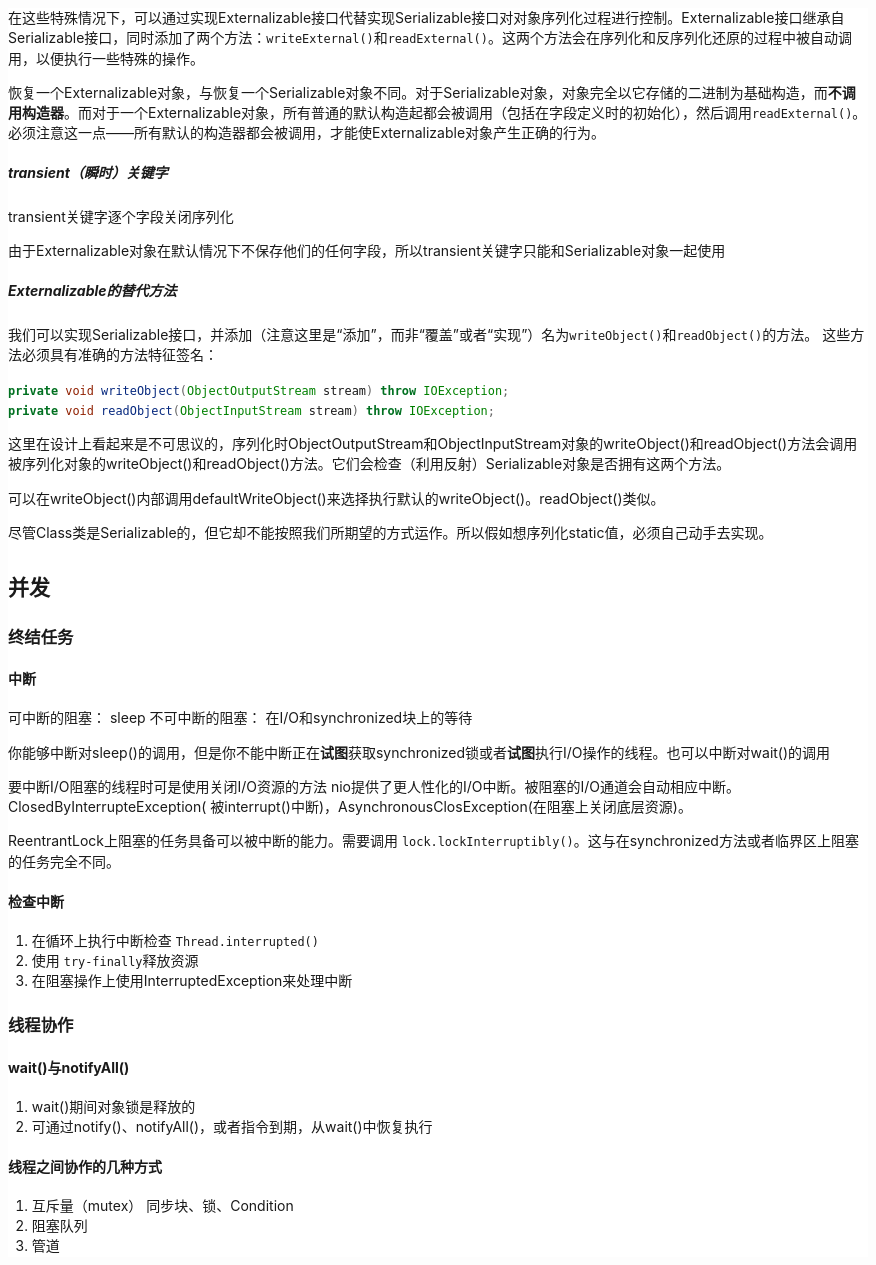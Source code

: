 在这些特殊情况下，可以通过实现Externalizable接口代替实现Serializable接口对对象序列化过程进行控制。Externalizable接口继承自Serializable接口，同时添加了两个方法：`writeExternal()`和`readExternal()`。这两个方法会在序列化和反序列化还原的过程中被自动调用，以便执行一些特殊的操作。

恢复一个Externalizable对象，与恢复一个Serializable对象不同。对于Serializable对象，对象完全以它存储的二进制为基础构造，而**不调用构造器**。而对于一个Externalizable对象，所有普通的默认构造起都会被调用（包括在字段定义时的初始化），然后调用`readExternal()`。必须注意这一点——所有默认的构造器都会被调用，才能使Externalizable对象产生正确的行为。
##### transient（瞬时）关键字
transient关键字逐个字段关闭序列化

由于Externalizable对象在默认情况下不保存他们的任何字段，所以transient关键字只能和Serializable对象一起使用
##### Externalizable的替代方法
我们可以实现Serializable接口，并添加（注意这里是“添加”，而非“覆盖”或者“实现”）名为`writeObject()`和`readObject()`的方法。
这些方法必须具有准确的方法特征签名：
```java
private void writeObject(ObjectOutputStream stream) throw IOException;
private void readObject(ObjectInputStream stream) throw IOException;
```
这里在设计上看起来是不可思议的，序列化时ObjectOutputStream和ObjectInputStream对象的writeObject()和readObject()方法会调用被序列化对象的writeObject()和readObject()方法。它们会检查（利用反射）Serializable对象是否拥有这两个方法。

可以在writeObject()内部调用defaultWriteObject()来选择执行默认的writeObject()。readObject()类似。

尽管Class类是Serializable的，但它却不能按照我们所期望的方式运作。所以假如想序列化static值，必须自己动手去实现。  

## 并发
### 终结任务
#### 中断
可中断的阻塞： sleep
不可中断的阻塞： 在I/O和synchronized块上的等待

你能够中断对sleep()的调用，但是你不能中断正在**试图**获取synchronized锁或者**试图**执行I/O操作的线程。也可以中断对wait()的调用

要中断I/O阻塞的线程时可是使用关闭I/O资源的方法
nio提供了更人性化的I/O中断。被阻塞的I/O通道会自动相应中断。ClosedByInterrupteException(
被interrupt()中断)，AsynchronousClosException(在阻塞上关闭底层资源)。

ReentrantLock上阻塞的任务具备可以被中断的能力。需要调用 `lock.lockInterruptibly()`。这与在synchronized方法或者临界区上阻塞的任务完全不同。

#### 检查中断
1. 在循环上执行中断检查 `Thread.interrupted()`
2. 使用 `try-finally`释放资源
3. 在阻塞操作上使用InterruptedException来处理中断

### 线程协作
#### wait()与notifyAll()
1. wait()期间对象锁是释放的
2. 可通过notify()、notifyAll()，或者指令到期，从wait()中恢复执行

#### 线程之间协作的几种方式
1. 互斥量（mutex） 同步块、锁、Condition
2. 阻塞队列
3. 管道
